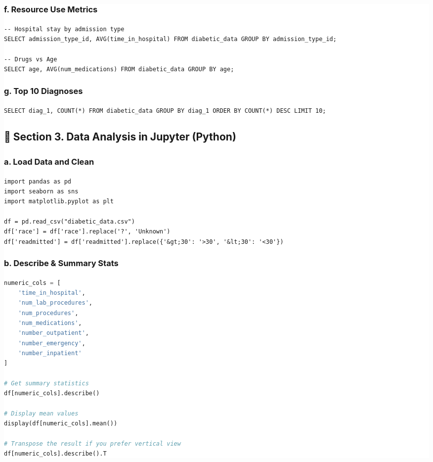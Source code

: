 ### f. Resource Use Metrics

```
-- Hospital stay by admission type
SELECT admission_type_id, AVG(time_in_hospital) FROM diabetic_data GROUP BY admission_type_id;

-- Drugs vs Age
SELECT age, AVG(num_medications) FROM diabetic_data GROUP BY age;
```

### g. Top 10 Diagnoses

```
SELECT diag_1, COUNT(*) FROM diabetic_data GROUP BY diag_1 ORDER BY COUNT(*) DESC LIMIT 10;
```

## 🐍 Section 3. Data Analysis in Jupyter (Python)

### a. Load Data and Clean

```
import pandas as pd
import seaborn as sns
import matplotlib.pyplot as plt

df = pd.read_csv("diabetic_data.csv")
df['race'] = df['race'].replace('?', 'Unknown')
df['readmitted'] = df['readmitted'].replace({'&gt;30': '>30', '&lt;30': '<30'})
```

### b. Describe & Summary Stats

```python
numeric_cols = [
    'time_in_hospital',
    'num_lab_procedures',
    'num_procedures',
    'num_medications',
    'number_outpatient',
    'number_emergency',
    'number_inpatient'
]

# Get summary statistics
df[numeric_cols].describe()

# Display mean values
display(df[numeric_cols].mean())

# Transpose the result if you prefer vertical view
df[numeric_cols].describe().T
```
